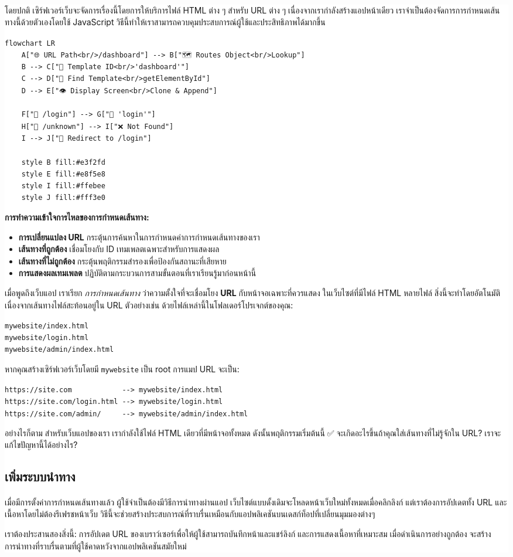 โดยปกติ เซิร์ฟเวอร์เว็บจะจัดการเรื่องนี้โดยการให้บริการไฟล์ HTML ต่าง ๆ สำหรับ URL ต่าง ๆ เนื่องจากเรากำลังสร้างแอปหน้าเดียว เราจำเป็นต้องจัดการการกำหนดเส้นทางนี้ด้วยตัวเองโดยใช้ JavaScript วิธีนี้ทำให้เราสามารถควบคุมประสบการณ์ผู้ใช้และประสิทธิภาพได้มากขึ้น

```mermaid
flowchart LR
    A["🌐 URL Path<br/>/dashboard"] --> B["🗺️ Routes Object<br/>Lookup"]
    B --> C["🎯 Template ID<br/>'dashboard'"]
    C --> D["📄 Find Template<br/>getElementById"]
    D --> E["👁️ Display Screen<br/>Clone & Append"]
    
    F["📍 /login"] --> G["🎯 'login'"]
    H["📍 /unknown"] --> I["❌ Not Found"]
    I --> J["🔄 Redirect to /login"]
    
    style B fill:#e3f2fd
    style E fill:#e8f5e8
    style I fill:#ffebee
    style J fill:#fff3e0
```

**การทำความเข้าใจการไหลของการกำหนดเส้นทาง:**
- **การเปลี่ยนแปลง URL** กระตุ้นการค้นหาในการกำหนดค่าการกำหนดเส้นทางของเรา
- **เส้นทางที่ถูกต้อง** เชื่อมโยงกับ ID เทมเพลตเฉพาะสำหรับการแสดงผล
- **เส้นทางที่ไม่ถูกต้อง** กระตุ้นพฤติกรรมสำรองเพื่อป้องกันสถานะที่เสียหาย
- **การแสดงผลเทมเพลต** ปฏิบัติตามกระบวนการสามขั้นตอนที่เราเรียนรู้มาก่อนหน้านี้

เมื่อพูดถึงเว็บแอป เราเรียก *การกำหนดเส้นทาง* ว่าความตั้งใจที่จะเชื่อมโยง **URL** กับหน้าจอเฉพาะที่ควรแสดง ในเว็บไซต์ที่มีไฟล์ HTML หลายไฟล์ สิ่งนี้จะทำโดยอัตโนมัติเนื่องจากเส้นทางไฟล์สะท้อนอยู่ใน URL ตัวอย่างเช่น ด้วยไฟล์เหล่านี้ในโฟลเดอร์โปรเจกต์ของคุณ:

```
mywebsite/index.html
mywebsite/login.html
mywebsite/admin/index.html
```

หากคุณสร้างเซิร์ฟเวอร์เว็บโดยมี `mywebsite` เป็น root การแมป URL จะเป็น:

```
https://site.com            --> mywebsite/index.html
https://site.com/login.html --> mywebsite/login.html
https://site.com/admin/     --> mywebsite/admin/index.html
```

อย่างไรก็ตาม สำหรับเว็บแอปของเรา เรากำลังใช้ไฟล์ HTML เดียวที่มีหน้าจอทั้งหมด ดังนั้นพฤติกรรมเริ่มต้นนี้
✅ จะเกิดอะไรขึ้นถ้าคุณใส่เส้นทางที่ไม่รู้จักใน URL? เราจะแก้ไขปัญหานี้ได้อย่างไร?

## เพิ่มระบบนำทาง

เมื่อมีการตั้งค่าการกำหนดเส้นทางแล้ว ผู้ใช้จำเป็นต้องมีวิธีการนำทางผ่านแอป เว็บไซต์แบบดั้งเดิมจะโหลดหน้าเว็บใหม่ทั้งหมดเมื่อคลิกลิงก์ แต่เราต้องการอัปเดตทั้ง URL และเนื้อหาโดยไม่ต้องรีเฟรชหน้าเว็บ วิธีนี้จะช่วยสร้างประสบการณ์ที่ราบรื่นเหมือนกับแอปพลิเคชันบนเดสก์ท็อปที่เปลี่ยนมุมมองต่างๆ

เราต้องประสานสองสิ่งนี้: การอัปเดต URL ของเบราว์เซอร์เพื่อให้ผู้ใช้สามารถบันทึกหน้าและแชร์ลิงก์ และการแสดงเนื้อหาที่เหมาะสม เมื่อดำเนินการอย่างถูกต้อง จะสร้างการนำทางที่ราบรื่นตามที่ผู้ใช้คาดหวังจากแอปพลิเคชันสมัยใหม่
